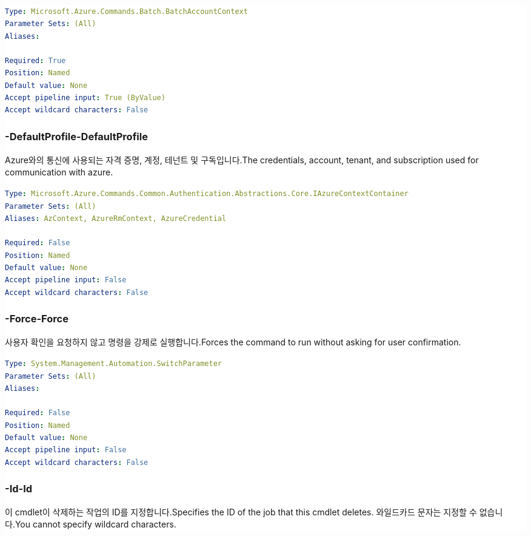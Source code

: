 ```yaml
Type: Microsoft.Azure.Commands.Batch.BatchAccountContext
Parameter Sets: (All)
Aliases:

Required: True
Position: Named
Default value: None
Accept pipeline input: True (ByValue)
Accept wildcard characters: False
```

### <span data-ttu-id="37747-125">-DefaultProfile</span><span class="sxs-lookup"><span data-stu-id="37747-125">-DefaultProfile</span></span>
<span data-ttu-id="37747-126">Azure와의 통신에 사용되는 자격 증명, 계정, 테넌트 및 구독입니다.</span><span class="sxs-lookup"><span data-stu-id="37747-126">The credentials, account, tenant, and subscription used for communication with azure.</span></span>

```yaml
Type: Microsoft.Azure.Commands.Common.Authentication.Abstractions.Core.IAzureContextContainer
Parameter Sets: (All)
Aliases: AzContext, AzureRmContext, AzureCredential

Required: False
Position: Named
Default value: None
Accept pipeline input: False
Accept wildcard characters: False
```

### <span data-ttu-id="37747-127">-Force</span><span class="sxs-lookup"><span data-stu-id="37747-127">-Force</span></span>
<span data-ttu-id="37747-128">사용자 확인을 요청하지 않고 명령을 강제로 실행합니다.</span><span class="sxs-lookup"><span data-stu-id="37747-128">Forces the command to run without asking for user confirmation.</span></span>

```yaml
Type: System.Management.Automation.SwitchParameter
Parameter Sets: (All)
Aliases:

Required: False
Position: Named
Default value: None
Accept pipeline input: False
Accept wildcard characters: False
```

### <span data-ttu-id="37747-129">-Id</span><span class="sxs-lookup"><span data-stu-id="37747-129">-Id</span></span>
<span data-ttu-id="37747-130">이 cmdlet이 삭제하는 작업의 ID를 지정합니다.</span><span class="sxs-lookup"><span data-stu-id="37747-130">Specifies the ID of the job that this cmdlet deletes.</span></span>
<span data-ttu-id="37747-131">와일드카드 문자는 지정할 수 없습니다.</span><span class="sxs-lookup"><span data-stu-id="37747-131">You cannot specify wildcard characters.</span></span>
